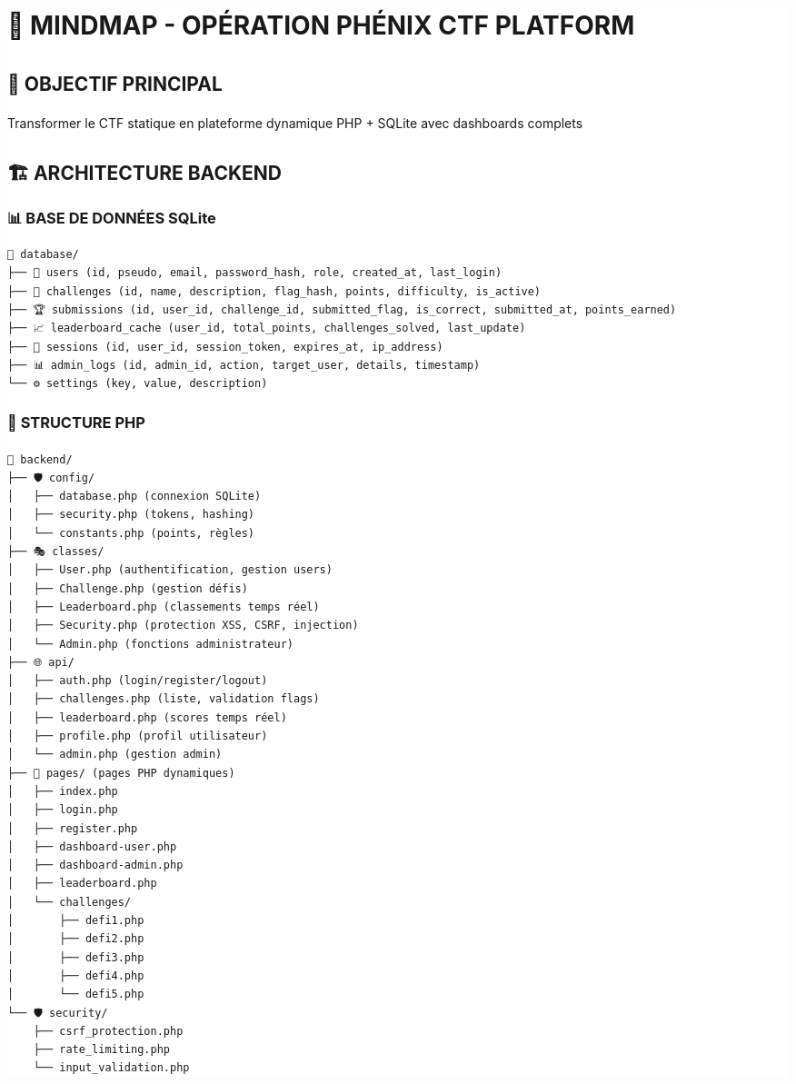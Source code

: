 # 🧠 MINDMAP - OPÉRATION PHÉNIX CTF PLATFORM

## 🎯 OBJECTIF PRINCIPAL
Transformer le CTF statique en plateforme dynamique PHP + SQLite avec dashboards complets

## 🏗️ ARCHITECTURE BACKEND

### 📊 **BASE DE DONNÉES SQLite**
```
📁 database/
├── 👥 users (id, pseudo, email, password_hash, role, created_at, last_login)
├── 🎯 challenges (id, name, description, flag_hash, points, difficulty, is_active)
├── 🏆 submissions (id, user_id, challenge_id, submitted_flag, is_correct, submitted_at, points_earned)
├── 📈 leaderboard_cache (user_id, total_points, challenges_solved, last_update)
├── 🔐 sessions (id, user_id, session_token, expires_at, ip_address)
├── 📊 admin_logs (id, admin_id, action, target_user, details, timestamp)
└── ⚙️ settings (key, value, description)
```

### 🔧 **STRUCTURE PHP**
```
📁 backend/
├── 🛡️ config/
│   ├── database.php (connexion SQLite)
│   ├── security.php (tokens, hashing)
│   └── constants.php (points, règles)
├── 🎭 classes/
│   ├── User.php (authentification, gestion users)
│   ├── Challenge.php (gestion défis)
│   ├── Leaderboard.php (classements temps réel)
│   ├── Security.php (protection XSS, CSRF, injection)
│   └── Admin.php (fonctions administrateur)
├── 🌐 api/
│   ├── auth.php (login/register/logout)
│   ├── challenges.php (liste, validation flags)
│   ├── leaderboard.php (scores temps réel)
│   ├── profile.php (profil utilisateur)
│   └── admin.php (gestion admin)
├── 📄 pages/ (pages PHP dynamiques)
│   ├── index.php
│   ├── login.php
│   ├── register.php
│   ├── dashboard-user.php
│   ├── dashboard-admin.php
│   ├── leaderboard.php
│   └── challenges/
│       ├── defi1.php
│       ├── defi2.php
│       ├── defi3.php
│       ├── defi4.php
│       └── defi5.php
└── 🛡️ security/
    ├── csrf_protection.php
    ├── rate_limiting.php
    └── input_validation.php
```
